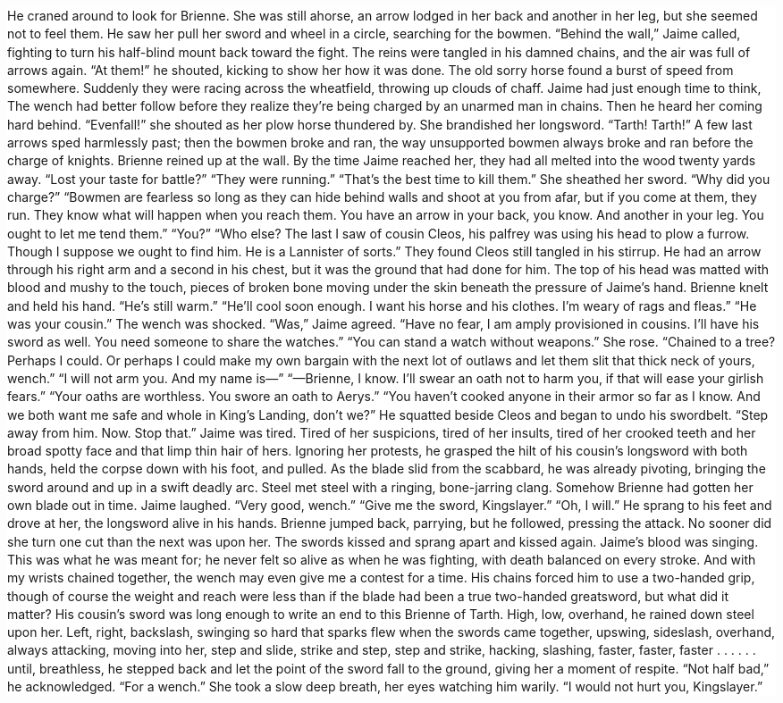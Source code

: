 He craned around to look for Brienne. She was still ahorse, an arrow lodged in her back and another in her leg, but she seemed not to feel them. He saw her pull her sword and wheel in a circle, searching for the bowmen. “Behind the wall,” Jaime called, fighting to turn his half-blind mount back toward the fight. The reins were tangled in his damned chains, and the air was full of arrows again. “At them!” he shouted, kicking to show her how it was done. The old sorry horse found a burst of speed from somewhere.
Suddenly they were racing across the wheatfield, throwing up clouds of chaff. Jaime had just enough time to think, The wench had better follow before they realize they’re being charged by an unarmed man in chains.
Then he heard her coming hard behind. “Evenfall!” she shouted as her plow horse thundered by. She brandished her longsword. “Tarth! Tarth!”
A few last arrows sped harmlessly past; then the bowmen broke and ran, the way unsupported bowmen always broke and ran before the charge of knights. Brienne reined up at the wall. By the time Jaime reached her, they had all melted into the wood twenty yards away. “Lost your taste for battle?”
“They were running.”
“That’s the best time to kill them.”
She sheathed her sword. “Why did you charge?”
“Bowmen are fearless so long as they can hide behind walls and shoot at you from afar, but if you come at them, they run. They know what will happen when you reach them. You have an arrow in your back, you know.
And another in your leg. You ought to let me tend them.”
“You?”
“Who else? The last I saw of cousin Cleos, his palfrey was using his head to plow a furrow. Though I suppose we ought to find him. He is a Lannister of sorts.”
They found Cleos still tangled in his stirrup. He had an arrow through his right arm and a second in his chest, but it was the ground that had done for him. The top of his head was matted with blood and mushy to the touch, pieces of broken bone moving under the skin beneath the pressure of Jaime’s hand.
Brienne knelt and held his hand. “He’s still warm.”
“He’ll cool soon enough. I want his horse and his clothes. I’m weary of rags and fleas.”
“He was your cousin.” The wench was shocked.
“Was,” Jaime agreed. “Have no fear, I am amply provisioned in cousins.
I’ll have his sword as well. You need someone to share the watches.”
“You can stand a watch without weapons.” She rose.
“Chained to a tree? Perhaps I could. Or perhaps I could make my own bargain with the next lot of outlaws and let them slit that thick neck of yours, wench.”
“I will not arm you. And my name is—”
“—Brienne, I know. I’ll swear an oath not to harm you, if that will ease your girlish fears.”
“Your oaths are worthless. You swore an oath to Aerys.”
“You haven’t cooked anyone in their armor so far as I know. And we both want me safe and whole in King’s Landing, don’t we?” He squatted beside Cleos and began to undo his swordbelt.
“Step away from him. Now. Stop that.”
Jaime was tired. Tired of her suspicions, tired of her insults, tired of her crooked teeth and her broad spotty face and that limp thin hair of hers.
Ignoring her protests, he grasped the hilt of his cousin’s longsword with both hands, held the corpse down with his foot, and pulled. As the blade slid from the scabbard, he was already pivoting, bringing the sword around and up in a swift deadly arc. Steel met steel with a ringing, bone-jarring clang. Somehow Brienne had gotten her own blade out in time. Jaime laughed. “Very good, wench.”
“Give me the sword, Kingslayer.”
“Oh, I will.” He sprang to his feet and drove at her, the longsword alive in his hands. Brienne jumped back, parrying, but he followed, pressing the attack. No sooner did she turn one cut than the next was upon her. The swords kissed and sprang apart and kissed again. Jaime’s blood was singing. This was what he was meant for; he never felt so alive as when he was fighting, with death balanced on every stroke. And with my wrists chained together, the wench may even give me a contest for a time. His chains forced him to use a two-handed grip, though of course the weight and reach were less than if the blade had been a true two-handed greatsword, but what did it matter? His cousin’s sword was long enough to write an end to this Brienne of Tarth.
High, low, overhand, he rained down steel upon her. Left, right, backslash, swinging so hard that sparks flew when the swords came together, upswing, sideslash, overhand, always attacking, moving into her, step and slide, strike and step, step and strike, hacking, slashing, faster, faster, faster . . . . . . until, breathless, he stepped back and let the point of the sword fall to the ground, giving her a moment of respite. “Not half bad,” he acknowledged. “For a wench.”
She took a slow deep breath, her eyes watching him warily. “I would not hurt you, Kingslayer.”